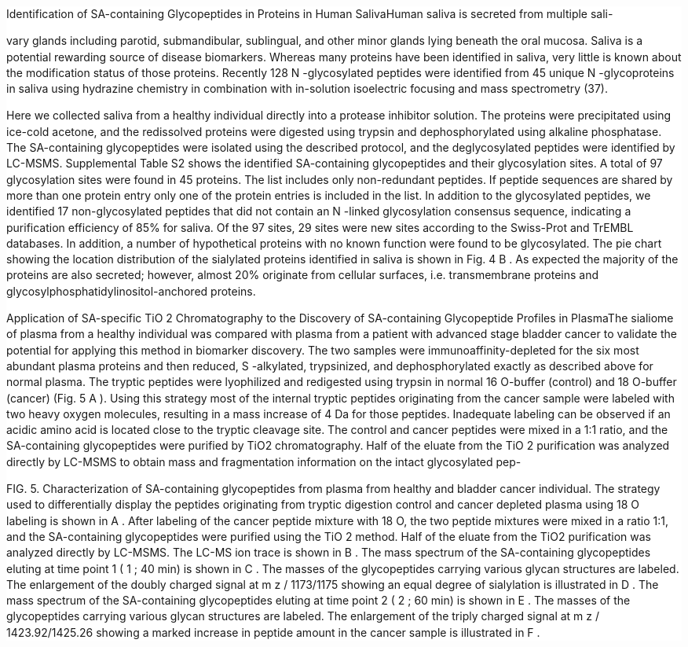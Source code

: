 Identification of SA-containing Glycopeptides in Proteins in Human SalivaHuman saliva is secreted from multiple sali-

vary glands including parotid, submandibular, sublingual, and other minor glands lying beneath the oral mucosa. Saliva is a potential rewarding source of disease biomarkers. Whereas many proteins have been identified in saliva, very little is known about the modification status of those proteins. Recently 128 N -glycosylated peptides were identified from 45 unique N -glycoproteins in saliva using hydrazine chemistry in combination with in-solution isoelectric focusing and mass spectrometry (37).

Here we collected saliva from a healthy individual directly into a protease inhibitor solution. The proteins were precipitated using ice-cold acetone, and the redissolved proteins were digested using trypsin and dephosphorylated using alkaline phosphatase. The SA-containing glycopeptides were isolated using the described protocol, and the deglycosylated peptides were identified by LC-MSMS. Supplemental Table S2 shows the identified SA-containing glycopeptides and their glycosylation sites. A total of 97 glycosylation sites were found in 45 proteins. The list includes only non-redundant peptides. If peptide sequences are shared by more than one protein entry only one of the protein entries is included in the list. In addition to the glycosylated peptides, we identified 17 non-glycosylated peptides that did not contain an N -linked glycosylation consensus sequence, indicating a purification efficiency of 85% for saliva. Of the 97 sites, 29 sites were new sites according to the Swiss-Prot and TrEMBL databases. In addition, a number of hypothetical proteins with no known function were found to be glycosylated. The pie chart showing the location distribution of the sialylated proteins identified in saliva is shown in Fig. 4 B . As expected the majority of the proteins are also secreted; however, almost 20% originate from cellular surfaces, i.e. transmembrane proteins and glycosylphosphatidylinositol-anchored proteins.

Application of SA-specific TiO 2 Chromatography to the Discovery of SA-containing Glycopeptide Profiles in PlasmaThe sialiome of plasma from a healthy individual was compared with plasma from a patient with advanced stage bladder cancer to validate the potential for applying this method in biomarker discovery. The two samples were immunoaffinity-depleted for the six most abundant plasma proteins and then reduced, S -alkylated, trypsinized, and dephosphorylated exactly as described above for normal plasma. The tryptic peptides were lyophilized and redigested using trypsin in normal 16 O-buffer (control) and 18 O-buffer (cancer) (Fig. 5 A ). Using this strategy most of the internal tryptic peptides originating from the cancer sample were labeled with two heavy oxygen molecules, resulting in a mass increase of 4 Da for those peptides. Inadequate labeling can be observed if an acidic amino acid is located close to the tryptic cleavage site. The control and cancer peptides were mixed in a 1:1 ratio, and the SA-containing glycopeptides were purified by TiO2 chromatography. Half of the eluate from the TiO 2 purification was analyzed directly by LC-MSMS to obtain mass and fragmentation information on the intact glycosylated pep-

FIG. 5. Characterization of SA-containing glycopeptides from plasma from healthy and bladder cancer individual. The strategy used to differentially display the peptides originating from tryptic digestion control and cancer depleted plasma using 18 O labeling is shown in A . After labeling of the cancer peptide mixture with 18 O, the two peptide mixtures were mixed in a ratio 1:1, and the SA-containing glycopeptides were purified using the TiO 2 method. Half of the eluate from the TiO2 purification was analyzed directly by LC-MSMS. The LC-MS ion trace is shown in B . The mass spectrum of the SA-containing glycopeptides eluting at time point 1 ( 1 ; 40 min) is shown in C . The masses of the glycopeptides carrying various glycan structures are labeled. The enlargement of the doubly charged signal at m z / 1173/1175 showing an equal degree of sialylation is illustrated in D . The mass spectrum of the SA-containing glycopeptides eluting at time point 2 ( 2 ; 60 min) is shown in E . The masses of the glycopeptides carrying various glycan structures are labeled. The enlargement of the triply charged signal at m z / 1423.92/1425.26 showing a marked increase in peptide amount in the cancer sample is illustrated in F .
